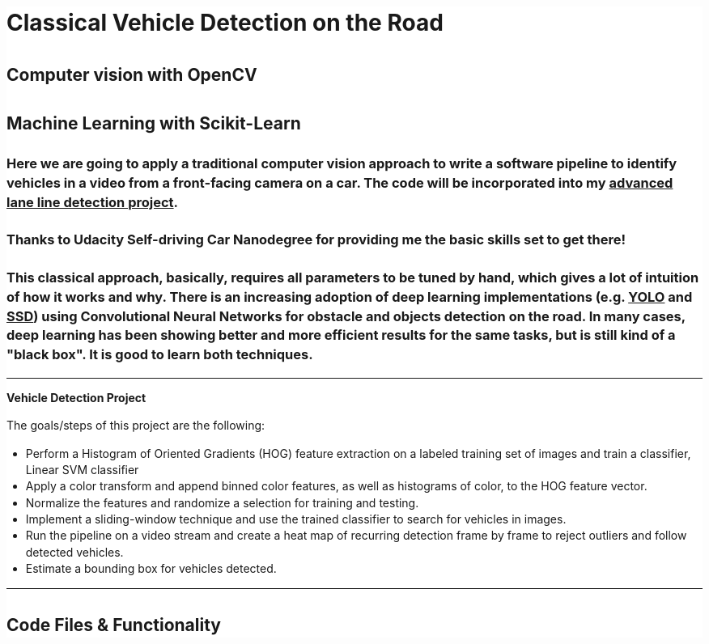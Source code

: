 # Classical Vehicle Detection on the Road

## Computer vision with OpenCV
## Machine Learning with Scikit-Learn

### Here we are going to apply a traditional computer vision approach to write a software pipeline to identify vehicles in a video from a front-facing camera on a car. The code will be incorporated into my [advanced lane line detection project](https://github.com/rzuccolo/rz-advanced-lane-detection). 

### Thanks to Udacity Self-driving Car Nanodegree for providing me the basic skills set to get there!

### This classical approach, basically, requires all parameters to be tuned by hand, which gives a lot of intuition of how it works and why. There is an increasing adoption of deep learning implementations (e.g. [YOLO](https://pjreddie.com/darknet/yolo/) and [SSD](http://www.cs.unc.edu/~wliu/papers/ssd.pdf)) using Convolutional Neural Networks for obstacle and objects detection on the road. In many cases, deep learning has been showing better and more efficient results for the same tasks, but is still kind of a "black box". It is good to learn both techniques. 

---

**Vehicle Detection Project**

The goals/steps of this project are the following:

* Perform a Histogram of Oriented Gradients (HOG) feature extraction on a labeled training set of images and train a classifier, Linear SVM classifier
* Apply a color transform and append binned color features, as well as histograms of color, to the HOG feature vector. 
* Normalize the features and randomize a selection for training and testing.
* Implement a sliding-window technique and use the trained classifier to search for vehicles in images.
* Run the pipeline on a video stream and create a heat map of recurring detection frame by frame to reject outliers and follow detected vehicles.
* Estimate a bounding box for vehicles detected.


[//]: # (Image References)

[image1]: ./my_images/1-dataset.png "Dataset"
[image2]: ./my_images/2-hog_gray.png "HOG Grayscale"
[image3]: ./my_images/3-hog_grad.png "HOG gradients"
[image4]: ./my_images/4-hog_features.png "HOG Features"
[image5]: ./my_images/5-color_space_rgb.png "3D RGB Color Space"
[image6]: ./my_images/6-color_space_hsv.png "3D HSV Color Space"
[image7]: ./my_images/7-color_space_YCrCb.png "3D YCrCb Color Space"
[image8]: ./my_images/8-color_hist_img.png "Image Test"
[image9]: ./my_images/9-color_hist_hist.png "Color Histograms"
[image10]: ./my_images/10-color_hist_features.png "Color Features"
[image11]: ./my_images/11-spatial_img.png "Image Test"
[image12]: ./my_images/12-spatial_small.png "Bin Image"
[image13]: ./my_images/13-spatial_feature.png "Spatial Binning Features"
[image14]: ./my_images/14-training_img.png "Dataset Example"
[image15]: ./my_images/15-slide_w1.png "Sliding Window Search, Window 1"
[image16]: ./my_images/16-slide_w2.png "Sliding Window Search, Window 2"
[image17]: ./my_images/17-slide_w3.png "Sliding Window Search, Window 3"
[image18]: ./my_images/18-slide_w4.png "Sliding Window Search, Window 4"
[image19]: ./my_images/19-slide_all.png "Sliding Window Search, All Windows"
[image20]: ./my_images/20_search1.png "Sliding Window Search, Example 1"
[image21]: ./my_images/21_search2.png "Sliding Window Search, Example 2"
[image22]: ./my_images/22_search3.png "Sliding Window Search, Example 3"
[image23]: ./my_images/23_search4.png "Sliding Window Search, Example 4"
[image24]: ./my_images/24_final1a.png "Final Pipeline, Example 1a"
[image25]: ./my_images/25_final1b.png "Final Pipeline, Example 1b"
[image26]: ./my_images/26_final2a.png "Final Pipeline, Example 2a"
[image27]: ./my_images/27_final2b.png "Final Pipeline, Example 2b"


---

## Code Files & Functionality
